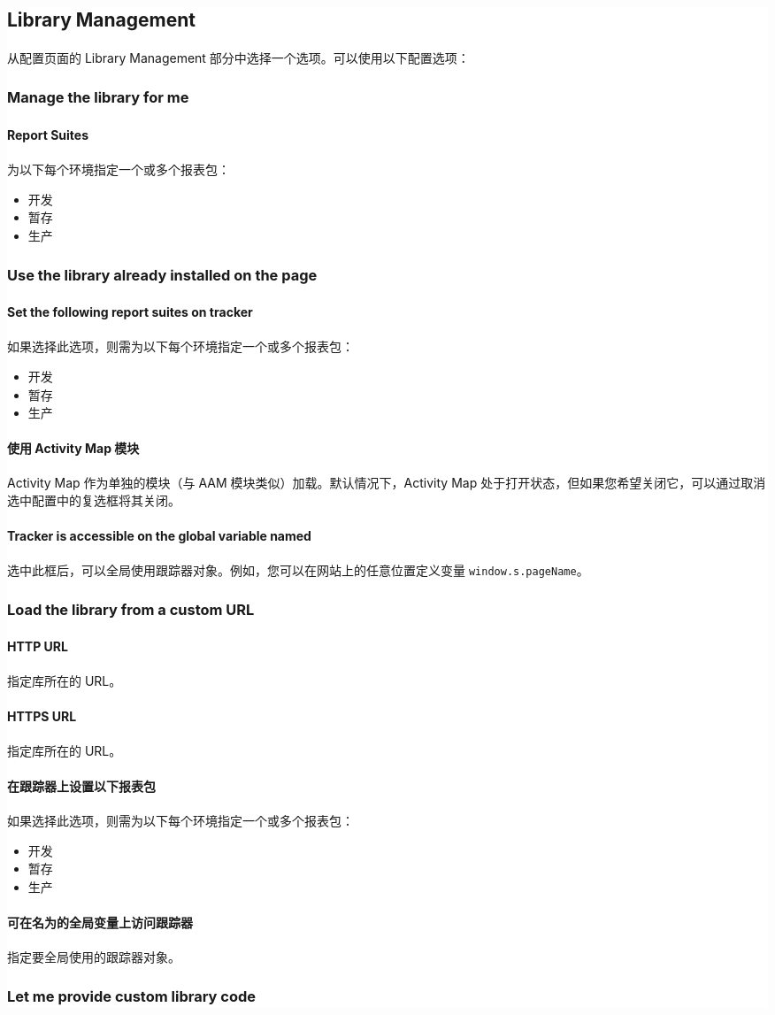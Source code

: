 ## Library Management

从配置页面的 Library Management 部分中选择一个选项。可以使用以下配置选项：

### Manage the library for me

#### Report Suites

为以下每个环境指定一个或多个报表包：

* 开发
* 暂存
* 生产

### Use the library already installed on the page

#### Set the following report suites on tracker

如果选择此选项，则需为以下每个环境指定一个或多个报表包：

* 开发
* 暂存
* 生产

#### 使用 Activity Map 模块

Activity Map 作为单独的模块（与 AAM 模块类似）加载。默认情况下，Activity Map 处于打开状态，但如果您希望关闭它，可以通过取消选中配置中的复选框将其关闭。

#### Tracker is accessible on the global variable named

选中此框后，可以全局使用跟踪器对象。例如，您可以在网站上的任意位置定义变量 `window.s.pageName`。

### Load the library from a custom URL

#### HTTP URL

指定库所在的 URL。

#### HTTPS URL

指定库所在的 URL。

#### 在跟踪器上设置以下报表包

如果选择此选项，则需为以下每个环境指定一个或多个报表包：

* 开发
* 暂存
* 生产

#### 可在名为的全局变量上访问跟踪器

指定要全局使用的跟踪器对象。

### Let me provide custom library code
